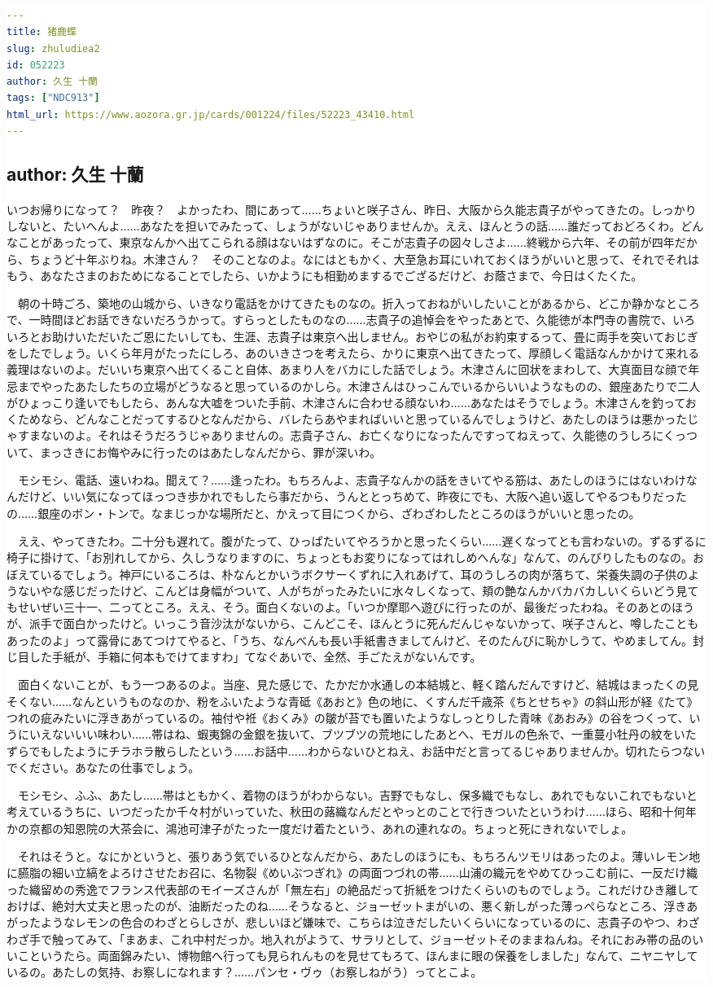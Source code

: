 ```yaml
---
title: 猪鹿蝶
slug: zhuludiea2
id: 052223
author: 久生 十蘭
tags: ["NDC913"]
html_url: https://www.aozora.gr.jp/cards/001224/files/52223_43410.html
---
```


## author: 久生 十蘭

いつお帰りになって？　昨夜？　よかったわ、間にあって……ちょいと咲子さん、昨日、大阪から久能志貴子がやってきたの。しっかりしないと、たいへんよ……あなたを担いでみたって、しょうがないじゃありませんか。ええ、ほんとうの話……誰だっておどろくわ。どんなことがあったって、東京なんかへ出てこられる顔はないはずなのに。そこが志貴子の図々しさよ……終戦から六年、その前が四年だから、ちょうど十年ぶりね。木津さん？　そのことなのよ。なにはともかく、大至急お耳にいれておくほうがいいと思って、それでそれはもう、あなたさまのおためになることでしたら、いかようにも相勤めまするでござるだけど、お蔭さまで、今日はくたくた。

　朝の十時ごろ、築地の山城から、いきなり電話をかけてきたものなの。折入っておねがいしたいことがあるから、どこか静かなところで、一時間ほどお話できないだろうかって。すらっとしたものなの……志貴子の追悼会をやったあとで、久能徳が本門寺の書院で、いろいろとお助けいただいたご恩にたいしても、生涯、志貴子は東京へ出しません。おやじの私がお約束するって、畳に両手を突いておじぎをしたでしょう。いくら年月がたったにしろ、あのいきさつを考えたら、かりに東京へ出てきたって、厚顔しく電話なんかかけて来れる義理はないのよ。だいいち東京へ出てくること自体、あまり人をバカにした話でしょう。木津さんに回状をまわして、大真面目な顔で年忌までやったあたしたちの立場がどうなると思っているのかしら。木津さんはひっこんでいるからいいようなものの、銀座あたりで二人がひょっこり逢いでもしたら、あんな大嘘をついた手前、木津さんに合わせる顔ないわ……あなたはそうでしょう。木津さんを釣っておくためなら、どんなことだってするひとなんだから、バレたらあやまればいいと思っているんでしょうけど、あたしのほうは悪かったじゃすまないのよ。それはそうだろうじゃありませんの。志貴子さん、お亡くなりになったんですってねえって、久能徳のうしろにくっついて、まっさきにお悔やみに行ったのはあたしなんだから、罪が深いわ。

　モシモシ、電話、遠いわね。聞えて？……逢ったわ。もちろんよ、志貴子なんかの話をきいてやる筋は、あたしのほうにはないわけなんだけど、いい気になってほっつき歩かれでもしたら事だから、うんととっちめて、昨夜にでも、大阪へ追い返してやるつもりだったの……銀座のボン・トンで。なまじっかな場所だと、かえって目につくから、ざわざわしたところのほうがいいと思ったの。

　ええ、やってきたわ。二十分も遅れて。腹がたって、ひっぱたいてやろうかと思ったくらい……遅くなってとも言わないの。ずるずるに椅子に掛けて、「お別れしてから、久しうなりますのに、ちょっともお変りになってはれしめへんな」なんて、のんびりしたものなの。おぼえているでしょう。神戸にいるころは、朴なんとかいうボクサーくずれに入れあげて、耳のうしろの肉が落ちて、栄養失調の子供のようないやな感じだったけど、こんどは身幅がついて、人がちがったみたいに水々しくなって、頬の艶なんかバカバカしいくらいどう見てもせいぜい三十一、二ってところ。ええ、そう。面白くないのよ。「いつか摩耶へ遊びに行ったのが、最後だったわね。そのあとのほうが、派手で面白かったけど。いっこう音沙汰がないから、こんどこそ、ほんとうに死んだんじゃないかって、咲子さんと、噂したこともあったのよ」って露骨にあてつけてやると、「うち、なんべんも長い手紙書きましてんけど、そのたんびに恥かしうて、やめましてん。封じ目した手紙が、手箱に何本もでけてますわ」てなぐあいで、全然、手ごたえがないんです。

　面白くないことが、もう一つあるのよ。当座、見た感じで、たかだか水通しの本結城と、軽く踏んだんですけど、結城はまったくの見そくない……なんというものなのか、粉をふいたような青砥《あおと》色の地に、くすんだ千歳茶《ちとせちゃ》の斜山形が経《たて》つれの疵みたいに浮きあがっているの。袖付や袵《おくみ》の皺が苔でも置いたようなしっとりした青味《あおみ》の谷をつくって、いうにいえないいい味わい……帯はね、蝦夷錦の金銀を抜いて、ブツブツの荒地にしたあとへ、モガルの色糸で、一重蔓小牡丹の紋をいたずらでもしたようにチラホラ散らしたという……お話中……わからないひとねえ、お話中だと言ってるじゃありませんか。切れたらつないでください。あなたの仕事でしょう。

　モシモシ、ふふ、あたし……帯はともかく、着物のほうがわからない。吉野でもなし、保多織でもなし、あれでもないこれでもないと考えているうちに、いつだったか千々村がいっていた、秋田の蕗織なんだとやっとのことで行きついたというわけ……ほら、昭和十何年かの京都の知恩院の大茶会に、鴻池可津子がたった一度だけ着たという、あれの連れなの。ちょっと死にきれないでしょ。

　それはそうと。なにかというと、張りあう気でいるひとなんだから、あたしのほうにも、もちろんツモリはあったのよ。薄いレモン地に臙脂の細い立縞をよろけさせたお召に、名物裂《めいぶつぎれ》の両面つづれの帯……山浦の織元をやめてひっこむ前に、一反だけ織った織留めの秀逸でフランス代表部のモイーズさんが「無左右」の絶品だって折紙をつけたくらいのものでしょう。これだけひき離しておけば、絶対大丈夫と思ったのが、油断だったのね……そうなると、ジョーゼットまがいの、悪く新しがった薄っぺらなところ、浮きあがったようなレモンの色合のわざとらしさが、悲しいほど嫌味で、こちらは泣きだしたいくらいになっているのに、志貴子のやつ、わざわざ手で触ってみて、「まあま、これ中村だっか。地入れがようて、サラリとして、ジョーゼットそのままねんね。それにおみ帯の品のいいこというたら。両面錦みたい、博物館へ行っても見られんものを見せてもろて、ほんまに眼の保養をしました」なんて、ニヤニヤしているの。あたしの気持、お察しになれます？……パンセ・ヴゥ（お察しねがう）ってとこよ。
